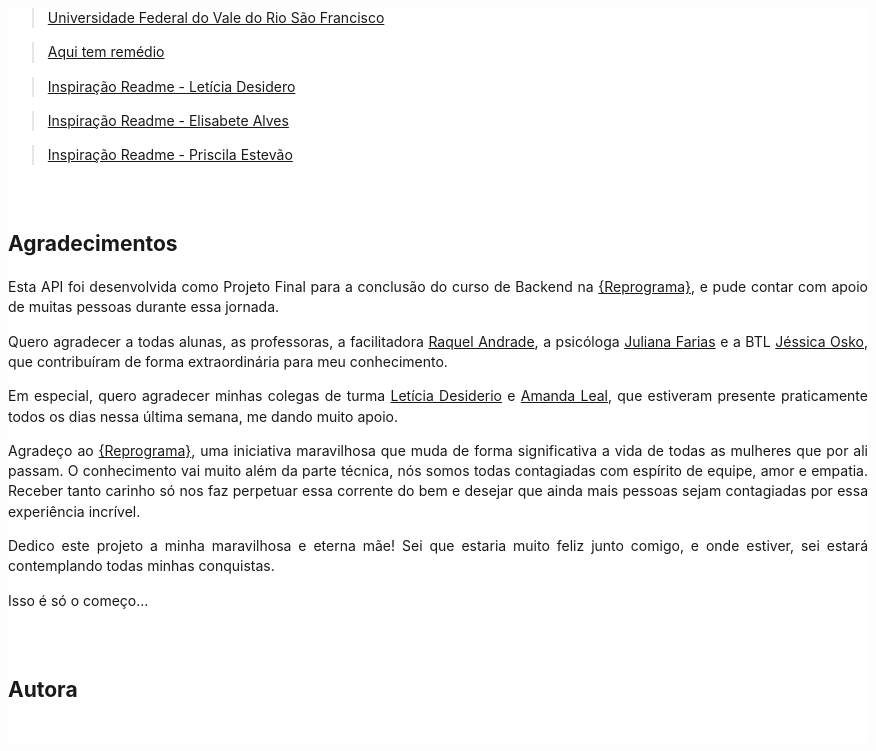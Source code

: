  > <a href="https://portais.univasf.edu.br/sustentabilidade/noticias-sustentaveis/descarte-de-medicamentos-vencidos-como-e-onde-descartar-corretamente">Universidade Federal do Vale do Rio São Francisco</p></a>

 > <a href="http://aquitemremedio.prefeitura.sp.gov.br/#/"><p align="">Aqui tem remédio</p></a>

 > <a href="https://github.com/letidesi/saudex"><p align="">Inspiração Readme - Letícia Desidero</p></a>

 > <a href="https://github.com/elisabetealves/reprograma-estante-de-historias"><p align="">Inspiração Readme - Elisabete Alves</p></a>

  > <a href="https://github.com/priscilaestevao/pretitudes-project-reprograma"><p align="">Inspiração Readme - Priscila Estevão </p></a> 

</h3>

<br>

##  **Agradecimentos**

<p>
<p align="justify">Esta API foi desenvolvida como Projeto Final para a conclusão do curso de Backend na <a href="https://www.linkedin.com/company/reprogramabr/">{Reprograma}</a>, e pude contar com apoio de muitas pessoas durante essa jornada.

<p align="justify">Quero agradecer a todas alunas, as professoras, a facilitadora <a href="https://www.linkedin.com/in/raquelbennington/">Raquel Andrade</a>, a psicóloga <a href="https://www.linkedin.com/in/juliana-souza-farias-59506bb6/">Juliana Farias</a> e a BTL <a href="https://www.linkedin.com/in/jessica-osko/">Jéssica Osko</a>, que contribuíram de forma extraordinária para meu conhecimento.
<p align="justify">Em especial, quero agradecer minhas colegas de turma <a href="https://www.linkedin.com/in/leticiardesiderio/">Letícia Desiderio</a> e <a href="https://www.linkedin.com/in/amanda-santos-b50200165/">Amanda Leal</a>, que estiveram presente praticamente todos os dias nessa última semana, me dando muito apoio.

<p align="justify">Agradeço ao <a href="https://www.linkedin.com/company/reprogramabr/">{Reprograma}</a>, uma iniciativa maravilhosa que muda de forma significativa a vida de todas as mulheres que por ali passam. O conhecimento vai muito além da parte técnica, nós somos todas contagiadas com espírito de equipe, amor e empatia.
Receber tanto carinho só nos faz perpetuar essa corrente do bem e desejar que ainda mais pessoas sejam contagiadas por essa experiência incrível.

<p align="justify">Dedico este projeto a minha maravilhosa e eterna mãe! 
Sei que estaria muito feliz junto comigo, e onde estiver, sei estará contemplando todas minhas conquistas. 

Isso é só o começo...
 </p>

<br>



## Autora

<br>
